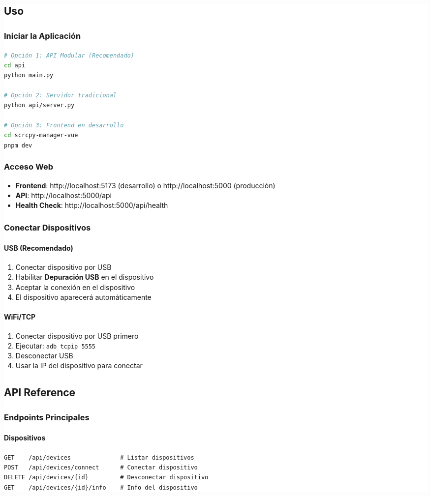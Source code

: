 ## Uso

### Iniciar la Aplicación

```bash
# Opción 1: API Modular (Recomendado)
cd api
python main.py

# Opción 2: Servidor tradicional
python api/server.py

# Opción 3: Frontend en desarrollo
cd scrcpy-manager-vue
pnpm dev
```

### Acceso Web

- **Frontend**: http://localhost:5173 (desarrollo) o http://localhost:5000 (producción)
- **API**: http://localhost:5000/api
- **Health Check**: http://localhost:5000/api/health

### Conectar Dispositivos

#### USB (Recomendado)

1. Conectar dispositivo por USB
2. Habilitar **Depuración USB** en el dispositivo
3. Aceptar la conexión en el dispositivo
4. El dispositivo aparecerá automáticamente

#### WiFi/TCP

1. Conectar dispositivo por USB primero
2. Ejecutar: `adb tcpip 5555`
3. Desconectar USB
4. Usar la IP del dispositivo para conectar

## API Reference

### Endpoints Principales

#### Dispositivos

```http
GET    /api/devices              # Listar dispositivos
POST   /api/devices/connect      # Conectar dispositivo
DELETE /api/devices/{id}         # Desconectar dispositivo
GET    /api/devices/{id}/info    # Info del dispositivo
```
